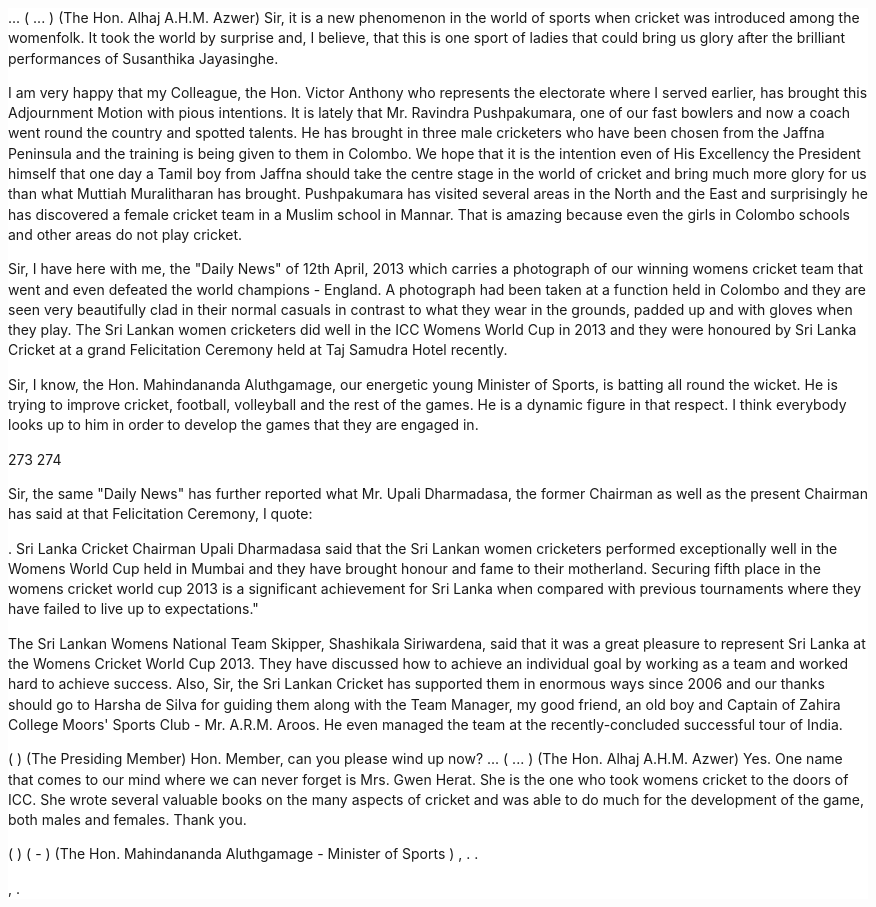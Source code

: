 ... ( ... ) (The Hon. Alhaj A.H.M. Azwer) Sir, it is a new phenomenon in the world of sports when cricket was introduced among the womenfolk. It took the world by surprise and, I believe, that this is one sport of ladies that could bring us glory after the brilliant performances of Susanthika Jayasinghe.

I am very happy that my Colleague, the Hon. Victor Anthony who represents the electorate where I served earlier, has brought this Adjournment Motion with pious intentions. It is lately that Mr. Ravindra Pushpakumara, one of our fast bowlers and now a coach went round the country and spotted talents. He has brought in three male cricketers who have been chosen from the Jaffna Peninsula and the training is being given to them in Colombo. We hope that it is the intention even of His Excellency the President himself that one day a Tamil boy from Jaffna should take the centre stage in the world of cricket and bring much more glory for us than what Muttiah Muralitharan has brought. Pushpakumara has visited several areas in the North and the East and surprisingly he has discovered a female cricket team in a Muslim school in Mannar. That is amazing because even the girls in Colombo schools and other areas do not play cricket.

Sir, I have here with me, the "Daily News" of 12th April, 2013 which carries a photograph of our winning womens cricket team that went and even defeated the world champions - England. A photograph had been taken at a function held in Colombo and they are seen very beautifully clad in their normal casuals in contrast to what they wear in the grounds, padded up and with gloves when they play. The Sri Lankan women cricketers did well in the ICC Womens World Cup in 2013 and they were honoured by Sri Lanka Cricket at a grand Felicitation Ceremony held at Taj Samudra Hotel recently.

Sir, I know, the Hon. Mahindananda Aluthgamage, our energetic young Minister of Sports, is batting all round the wicket. He is trying to improve cricket, football, volleyball and the rest of the games. He is a dynamic figure in that respect. I think everybody looks up to him in order to develop the games that they are engaged in.

273 274

Sir, the same "Daily News" has further reported what Mr. Upali Dharmadasa, the former Chairman as well as the present Chairman has said at that Felicitation Ceremony, I quote:

. Sri Lanka Cricket Chairman Upali Dharmadasa said that the Sri Lankan women cricketers performed exceptionally well in the Womens World Cup held in Mumbai and they have brought honour and fame to their motherland. Securing fifth place in the womens cricket world cup 2013 is a significant achievement for Sri Lanka when compared with previous tournaments where they have failed to live up to expectations."

The Sri Lankan Womens National Team Skipper, Shashikala Siriwardena, said that it was a great pleasure to represent Sri Lanka at the Womens Cricket World Cup 2013. They have discussed how to achieve an individual goal by working as a team and worked hard to achieve success. Also, Sir, the Sri Lankan Cricket has supported them in enormous ways since 2006 and our thanks should go to Harsha de Silva for guiding them along with the Team Manager, my good friend, an old boy and Captain of Zahira College Moors' Sports Club - Mr. A.R.M. Aroos. He even managed the team at the recently-concluded successful tour of India.

( ) (The Presiding Member) Hon. Member, can you please wind up now? ... ( ... ) (The Hon. Alhaj A.H.M. Azwer) Yes. One name that comes to our mind where we can never forget is Mrs. Gwen Herat. She is the one who took womens cricket to the doors of ICC. She wrote several valuable books on the many aspects of cricket and was able to do much for the development of the game, both males and females. Thank you.

( ) ( - ) (The Hon. Mahindananda Aluthgamage - Minister of Sports ) , . .

, .
